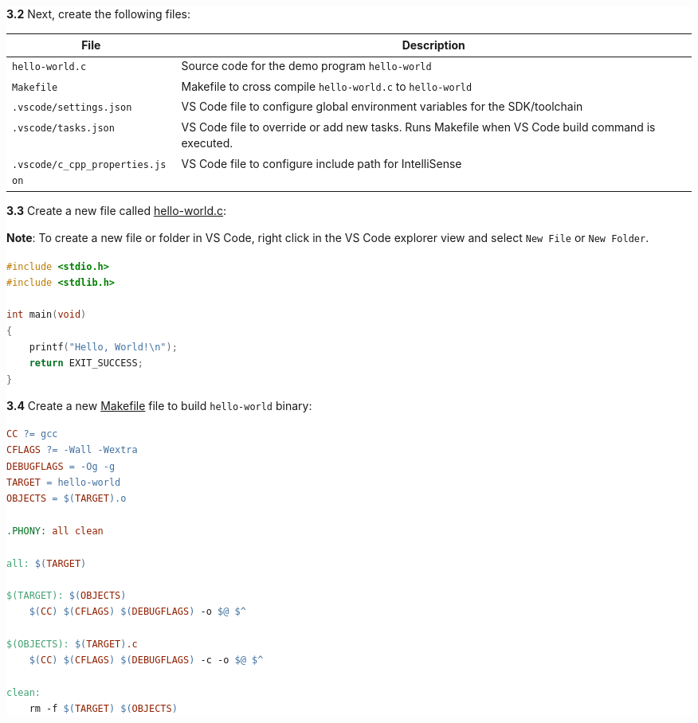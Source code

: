 **3.2** Next, create the following files:

| File                             | Description                                                                                     |
| -------------------------------- | ----------------------------------------------------------------------------------------------- |
| `hello-world.c`                  | Source code for the demo program `hello-world`                                                  |
| `Makefile`                       | Makefile to cross compile `hello-world.c` to `hello-world`                                      |
| `.vscode/settings.json`          | VS Code file to configure global environment variables for the SDK/toolchain                    |
| `.vscode/tasks.json`             | VS Code file to override or add new tasks. Runs Makefile when VS Code build command is executed.|
| `.vscode/c_cpp_properties.json`  | VS Code file to configure include path for IntelliSense                                         |


**3.3** Create a new file called [hello-world.c](https://github.com/varigit/var-demos/blob/master/vscode-demos/hello-world/hello-world.c):

**Note**: To create a new file or folder in VS Code, right click in the VS Code
explorer view and select `New File` or `New Folder`.

```c
#include <stdio.h>
#include <stdlib.h>

int main(void)
{
    printf("Hello, World!\n");
    return EXIT_SUCCESS;
}
```

**3.4** Create a new [Makefile](https://github.com/varigit/var-demos/blob/master/vscode-demos/hello-world/Makefile)
file to build `hello-world` binary:

```Makefile
CC ?= gcc
CFLAGS ?= -Wall -Wextra
DEBUGFLAGS = -Og -g
TARGET = hello-world
OBJECTS = $(TARGET).o

.PHONY: all clean

all: $(TARGET)

$(TARGET): $(OBJECTS)
    $(CC) $(CFLAGS) $(DEBUGFLAGS) -o $@ $^

$(OBJECTS): $(TARGET).c
    $(CC) $(CFLAGS) $(DEBUGFLAGS) -c -o $@ $^

clean:
    rm -f $(TARGET) $(OBJECTS)
```
